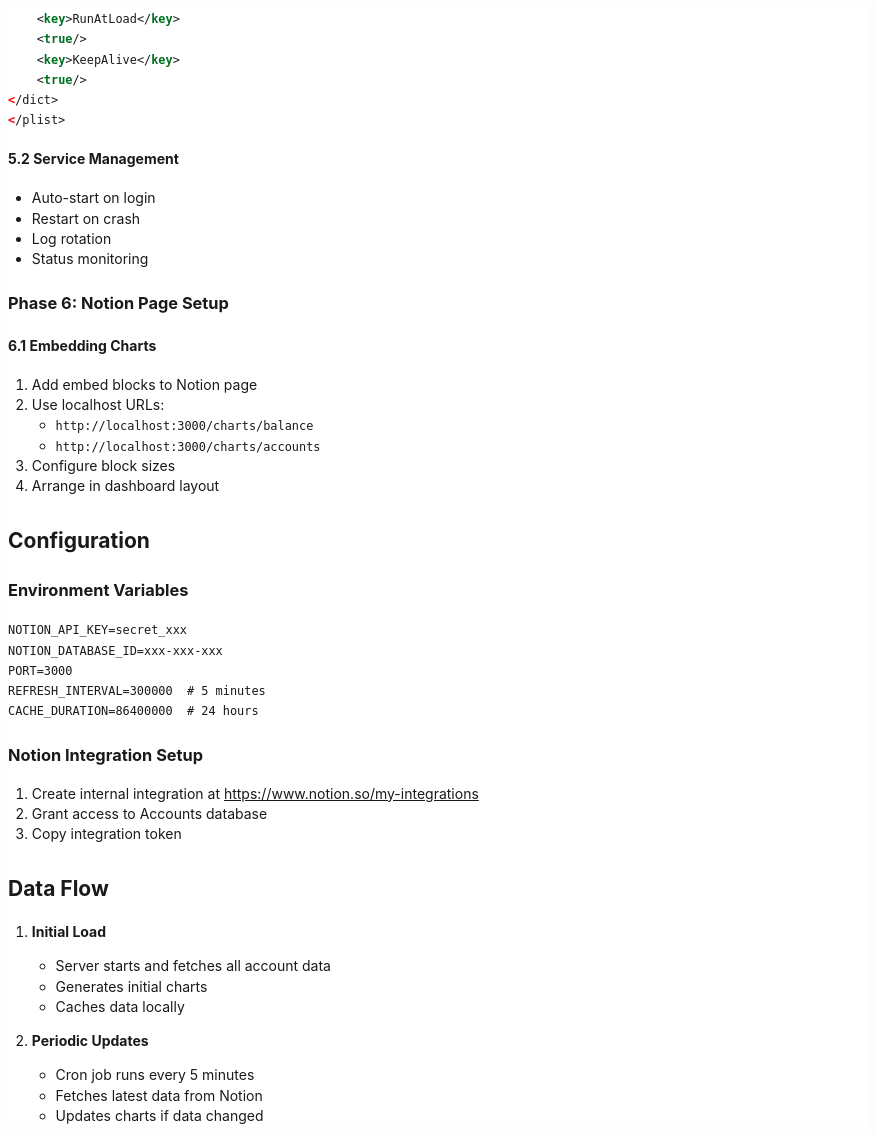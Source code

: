 ```xml
    <key>RunAtLoad</key>
    <true/>
    <key>KeepAlive</key>
    <true/>
</dict>
</plist>
```

#### 5.2 Service Management
- Auto-start on login
- Restart on crash
- Log rotation
- Status monitoring

### Phase 6: Notion Page Setup

#### 6.1 Embedding Charts
1. Add embed blocks to Notion page
2. Use localhost URLs:
   - `http://localhost:3000/charts/balance`
   - `http://localhost:3000/charts/accounts`
3. Configure block sizes
4. Arrange in dashboard layout

## Configuration

### Environment Variables
```env
NOTION_API_KEY=secret_xxx
NOTION_DATABASE_ID=xxx-xxx-xxx
PORT=3000
REFRESH_INTERVAL=300000  # 5 minutes
CACHE_DURATION=86400000  # 24 hours
```

### Notion Integration Setup
1. Create internal integration at https://www.notion.so/my-integrations
2. Grant access to Accounts database
3. Copy integration token

## Data Flow

1. **Initial Load**
   - Server starts and fetches all account data
   - Generates initial charts
   - Caches data locally

2. **Periodic Updates**
   - Cron job runs every 5 minutes
   - Fetches latest data from Notion
   - Updates charts if data changed
